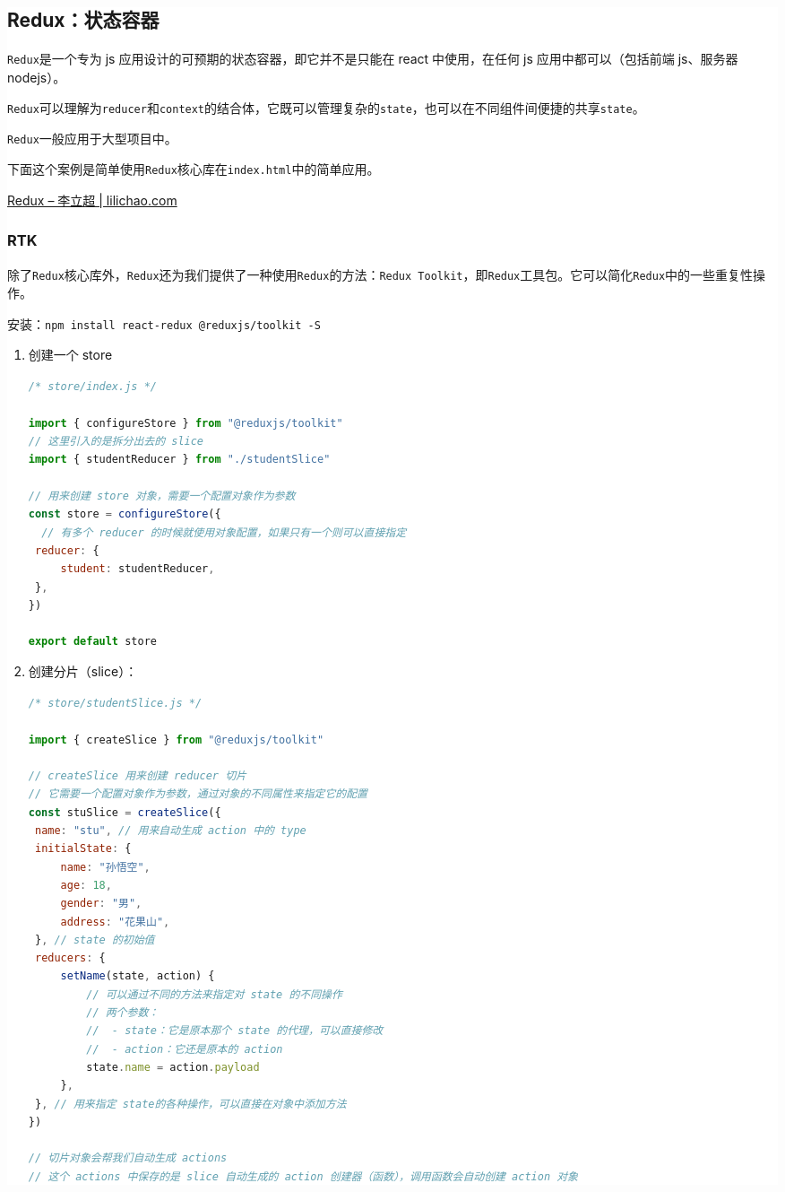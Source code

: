## Redux：状态容器

`Redux`是一个专为 js 应用设计的可预期的状态容器，即它并不是只能在 react 中使用，在任何 js 应用中都可以（包括前端 js、服务器 nodejs）。

`Redux`可以理解为`reducer`和`context`的结合体，它既可以管理复杂的`state`，也可以在不同组件间便捷的共享`state`。

`Redux`一般应用于大型项目中。

下面这个案例是简单使用`Redux`核心库在`index.html`中的简单应用。

[Redux – 李立超 | lilichao.com](https://www.lilichao.com/index.php/2022/05/22/redux/)

### RTK

除了`Redux`核心库外，`Redux`还为我们提供了一种使用`Redux`的方法：`Redux Toolkit`，即`Redux`工具包。它可以简化`Redux`中的一些重复性操作。

安装：`npm install react-redux @reduxjs/toolkit -S`

1. 创建一个 store

   ```js
   /* store/index.js */
   
   import { configureStore } from "@reduxjs/toolkit"
   // 这里引入的是拆分出去的 slice
   import { studentReducer } from "./studentSlice"
   
   // 用来创建 store 对象，需要一个配置对象作为参数
   const store = configureStore({
     // 有多个 reducer 的时候就使用对象配置，如果只有一个则可以直接指定  
   	reducer: {
   		student: studentReducer,
   	},
   })
   
   export default store
   ```

2. 创建分片（slice）：

   ```js
   /* store/studentSlice.js */
   
   import { createSlice } from "@reduxjs/toolkit"
   
   // createSlice 用来创建 reducer 切片
   // 它需要一个配置对象作为参数，通过对象的不同属性来指定它的配置
   const stuSlice = createSlice({
   	name: "stu", // 用来自动生成 action 中的 type
   	initialState: {
   		name: "孙悟空",
   		age: 18,
   		gender: "男",
   		address: "花果山",
   	}, // state 的初始值
   	reducers: {
   		setName(state, action) {
   			// 可以通过不同的方法来指定对 state 的不同操作
   			// 两个参数：
   			//  - state：它是原本那个 state 的代理，可以直接修改
   			//  - action：它还是原本的 action
   			state.name = action.payload
   		},
   	}, // 用来指定 state的各种操作，可以直接在对象中添加方法
   })
   
   // 切片对象会帮我们自动生成 actions
   // 这个 actions 中保存的是 slice 自动生成的 action 创建器（函数），调用函数会自动创建 action 对象
   ```